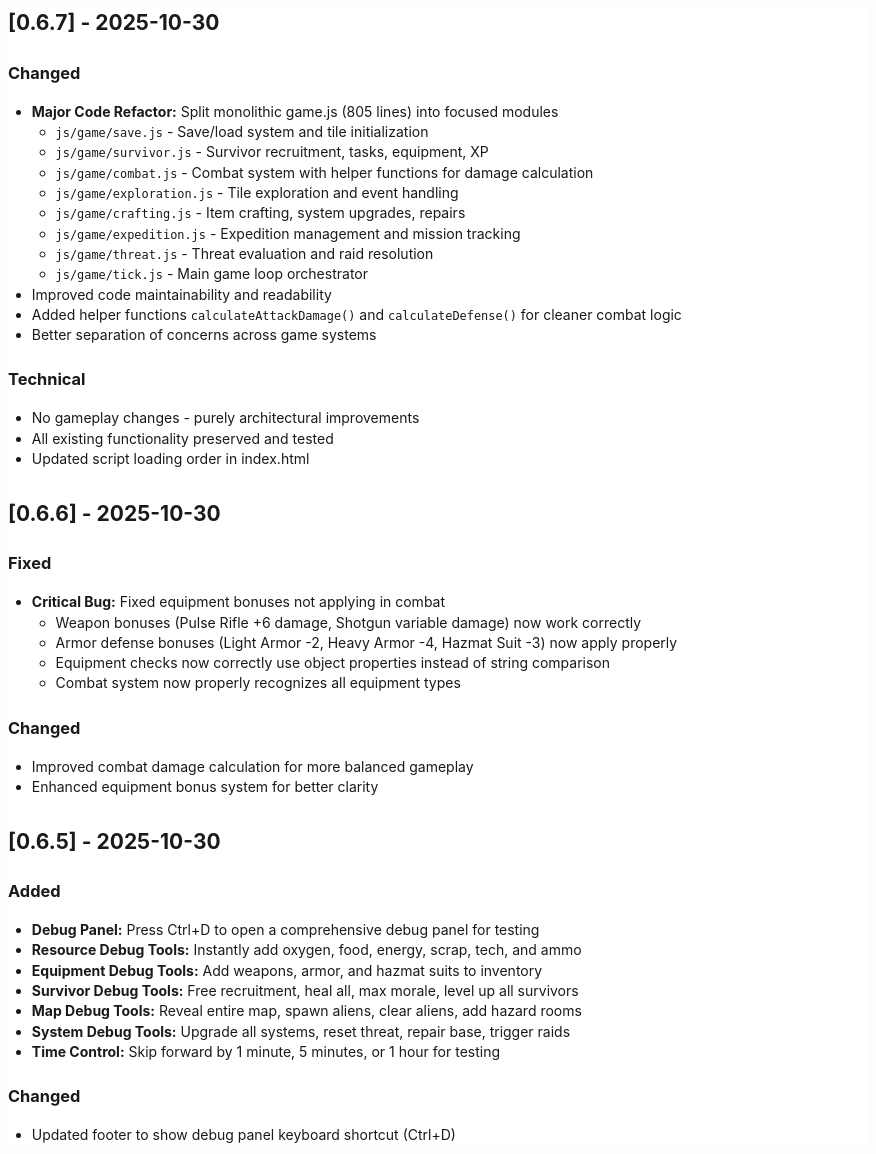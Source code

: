 ## [0.6.7] - 2025-10-30
### Changed
- **Major Code Refactor:** Split monolithic game.js (805 lines) into focused modules
  - `js/game/save.js` - Save/load system and tile initialization
  - `js/game/survivor.js` - Survivor recruitment, tasks, equipment, XP
  - `js/game/combat.js` - Combat system with helper functions for damage calculation
  - `js/game/exploration.js` - Tile exploration and event handling
  - `js/game/crafting.js` - Item crafting, system upgrades, repairs
  - `js/game/expedition.js` - Expedition management and mission tracking
  - `js/game/threat.js` - Threat evaluation and raid resolution
  - `js/game/tick.js` - Main game loop orchestrator
- Improved code maintainability and readability
- Added helper functions `calculateAttackDamage()` and `calculateDefense()` for cleaner combat logic
- Better separation of concerns across game systems

### Technical
- No gameplay changes - purely architectural improvements
- All existing functionality preserved and tested
- Updated script loading order in index.html

## [0.6.6] - 2025-10-30
### Fixed
- **Critical Bug:** Fixed equipment bonuses not applying in combat
  - Weapon bonuses (Pulse Rifle +6 damage, Shotgun variable damage) now work correctly
  - Armor defense bonuses (Light Armor -2, Heavy Armor -4, Hazmat Suit -3) now apply properly
  - Equipment checks now correctly use object properties instead of string comparison
  - Combat system now properly recognizes all equipment types

### Changed
- Improved combat damage calculation for more balanced gameplay
- Enhanced equipment bonus system for better clarity

## [0.6.5] - 2025-10-30
### Added
- **Debug Panel:** Press Ctrl+D to open a comprehensive debug panel for testing
- **Resource Debug Tools:** Instantly add oxygen, food, energy, scrap, tech, and ammo
- **Equipment Debug Tools:** Add weapons, armor, and hazmat suits to inventory
- **Survivor Debug Tools:** Free recruitment, heal all, max morale, level up all survivors
- **Map Debug Tools:** Reveal entire map, spawn aliens, clear aliens, add hazard rooms
- **System Debug Tools:** Upgrade all systems, reset threat, repair base, trigger raids
- **Time Control:** Skip forward by 1 minute, 5 minutes, or 1 hour for testing

### Changed
- Updated footer to show debug panel keyboard shortcut (Ctrl+D)
